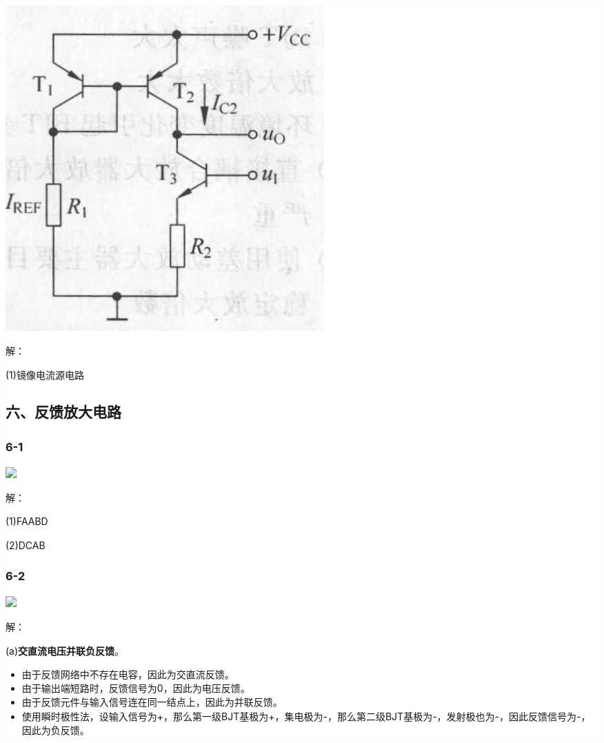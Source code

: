 ![](./practice_img/5-5-2.bmp)

解：

(1)镜像电流源电路

## 六、反馈放大电路

### 6-1

![](./practice_img/6-1.bmp)

解：

(1)FAABD

(2)DCAB

### 6-2

![](./practice_img/6-2.bmp)

解：

(a)**交直流电压并联负反馈**。

- 由于反馈网络中不存在电容，因此为交直流反馈。
- 由于输出端短路时，反馈信号为0，因此为电压反馈。
- 由于反馈元件与输入信号连在同一结点上，因此为并联反馈。
- 使用瞬时极性法，设输入信号为+，那么第一级BJT基极为+，集电极为-，那么第二级BJT基极为-，发射极也为-，因此反馈信号为-，因此为负反馈。

